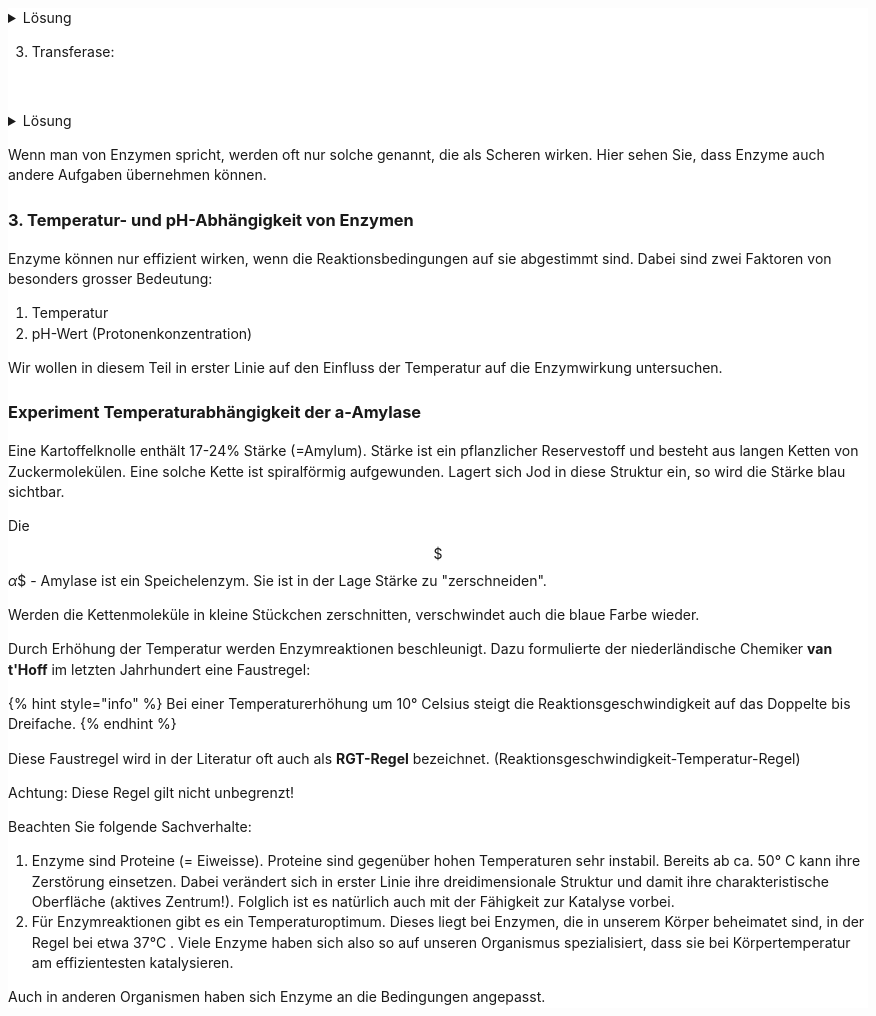 <details><summary>Lösung</summary></details>

3.  &#x20;Transferase:

    <figure><img src="https://cdn.mathpix.com/cropped/2024_04_07_db753ba4cf571de0cd37g-016.jpg?height=1542&#x26;width=1556&#x26;top_left_y=450&#x26;top_left_x=178" alt="" width="375"><figcaption></figcaption></figure>

<details><summary>Lösung</summary></details>

Wenn man von Enzymen spricht, werden oft nur solche genannt, die als Scheren wirken. Hier sehen Sie, dass Enzyme auch andere Aufgaben übernehmen können.

### 3. Temperatur- und pH-Abhängigkeit von Enzymen

Enzyme können nur effizient wirken, wenn die Reaktionsbedingungen auf sie abgestimmt sind. Dabei sind zwei Faktoren von besonders grosser Bedeutung:

1. Temperatur
2. pH-Wert (Protonenkonzentration)

Wir wollen in diesem Teil in erster Linie auf den Einfluss der Temperatur auf die Enzymwirkung untersuchen.

### Experiment Temperaturabhängigkeit der a-Amylase

Eine Kartoffelknolle enthält 17-24% Stärke (=Amylum). Stärke ist ein pflanzlicher Reservestoff und besteht aus langen Ketten von Zuckermolekülen. Eine solche Kette ist spiralförmig aufgewunden. Lagert sich Jod in diese Struktur ein, so wird die Stärke blau sichtbar.

Die $$\$$$$\alpha$$ - Amylase ist ein Speichelenzym. Sie ist in der Lage Stärke zu "zerschneiden".

Werden die Kettenmoleküle in kleine Stückchen zerschnitten, verschwindet auch die blaue Farbe wieder.

Durch Erhöhung der Temperatur werden Enzymreaktionen beschleunigt. Dazu formulierte der niederländische Chemiker **van t'Hoff** im letzten Jahrhundert eine Faustregel:

{% hint style="info" %}
Bei einer Temperaturerhöhung um 10° Celsius steigt die Reaktionsgeschwindigkeit auf das Doppelte bis Dreifache.
{% endhint %}

Diese Faustregel wird in der Literatur oft auch als **RGT-Regel** bezeichnet. (Reaktionsgeschwindigkeit-Temperatur-Regel)

Achtung: Diese Regel gilt nicht unbegrenzt!

Beachten Sie folgende Sachverhalte:

1. Enzyme sind Proteine (= Eiweisse). Proteine sind gegenüber hohen Temperaturen sehr instabil. Bereits ab ca. 50° C kann ihre Zerstörung einsetzen. Dabei verändert sich in erster Linie ihre dreidimensionale Struktur und damit ihre charakteristische Oberfläche (aktives Zentrum!). Folglich ist es natürlich auch mit der Fähigkeit zur Katalyse vorbei.
2. Für Enzymreaktionen gibt es ein Temperaturoptimum. Dieses liegt bei Enzymen, die in unserem Körper beheimatet sind, in der Regel bei etwa 37°C . Viele Enzyme haben sich also so auf unseren Organismus spezialisiert, dass sie bei Körpertemperatur am effizientesten katalysieren.

Auch in anderen Organismen haben sich Enzyme an die Bedingungen angepasst.
